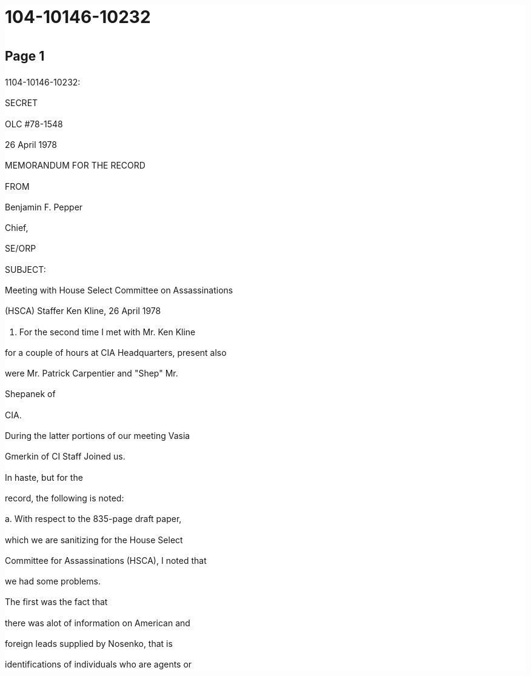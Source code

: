 # 104-10146-10232

## Page 1

1104-10146-10232:

SECRET

OLC #78-1548

26 April 1978

MEMORANDUM FOR THE RECORD

FROM

Benjamin F. Pepper

Chief,

SE/ORP

SUBJECT:

Meeting with House Select Committee on Assassinations

(HSCA) Staffer Ken Kline, 26 April 1978

1. For the second time I met with Mr. Ken Kline

for a couple of hours at CIA Headquarters, present also

were Mr. Patrick Carpentier and "Shep" Mr.

Shepanek of

CIA.

During the latter portions of our meeting Vasia

Gmerkin of CI Staff Joined us.

In haste, but for the

record, the following is noted:

a. With respect to the 835-page draft paper,

which we are sanitizing for the House Select

Committee for Assassinations (HSCA), I noted that

we had some problems.

The first was the fact that

there was alot of information on American and

foreign leads supplied by Nosenko, that is

identifications of individuals who are agents or
